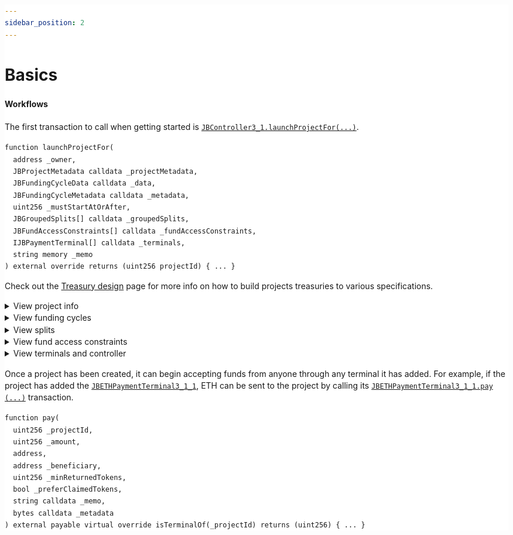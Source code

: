 ```yaml
---
sidebar_position: 2
---
```


# Basics

#### Workflows

The first transaction to call when getting started is [`JBController3_1.launchProjectFor(...)`](/v4/deprecated/v3/api/contracts/or-controllers/jbcontroller3_1/#launchprojectfor).

```
function launchProjectFor(
  address _owner,
  JBProjectMetadata calldata _projectMetadata,
  JBFundingCycleData calldata _data,
  JBFundingCycleMetadata calldata _metadata,
  uint256 _mustStartAtOrAfter,
  JBGroupedSplits[] calldata _groupedSplits,
  JBFundAccessConstraints[] calldata _fundAccessConstraints,
  IJBPaymentTerminal[] calldata _terminals,
  string memory _memo
) external override returns (uint256 projectId) { ... }
```

Check out the [Treasury design](/v4/deprecated/v3/build/programmable-treasury.md) page for more info on how to build projects treasuries to various specifications.

<details><summary>View project info</summary></details>

<details><summary>View funding cycles</summary></details>

<details><summary>View splits</summary></details>

<details><summary>View fund access constraints</summary></details>

<details><summary>View terminals and controller</summary></details>

Once a project has been created, it can begin accepting funds from anyone through any terminal it has added. For example, if the project has added the [`JBETHPaymentTerminal3_1_1`](/v4/deprecated/v3/api/contracts/or-payment-terminals/jbethpaymentterminal3_1_1), ETH can be sent to the project by calling its [`JBETHPaymentTerminal3_1_1.pay(...)`](/v4/deprecated/v3/api/contracts/or-payment-terminals/or-abstract/jbpayoutredemptionpaymentterminal3_1_1/#pay) transaction.

```
function pay(
  uint256 _projectId,
  uint256 _amount,
  address,
  address _beneficiary,
  uint256 _minReturnedTokens,
  bool _preferClaimedTokens,
  string calldata _memo,
  bytes calldata _metadata
) external payable virtual override isTerminalOf(_projectId) returns (uint256) { ... }
```
